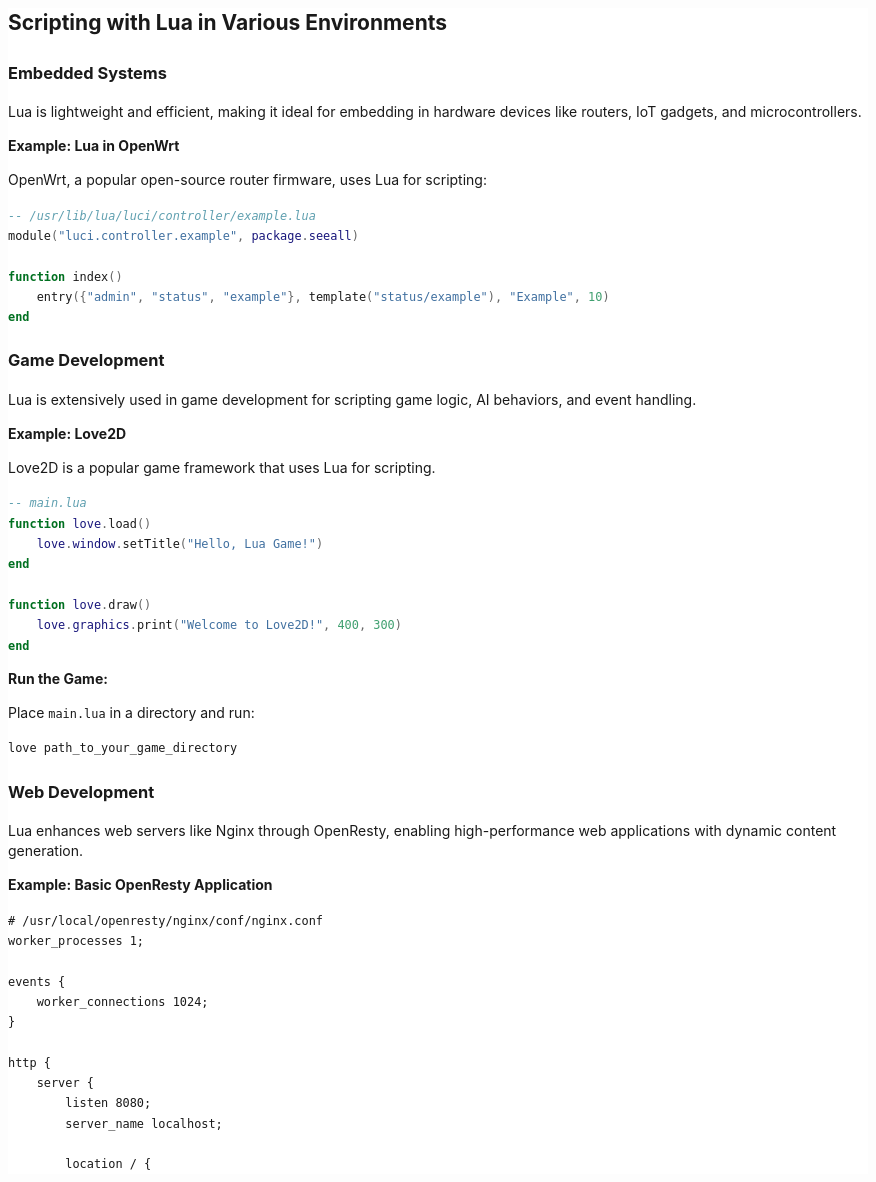## Scripting with Lua in Various Environments

### Embedded Systems

Lua is lightweight and efficient, making it ideal for embedding in hardware devices like routers, IoT gadgets, and microcontrollers.

**Example: Lua in OpenWrt**

OpenWrt, a popular open-source router firmware, uses Lua for scripting:

```lua
-- /usr/lib/lua/luci/controller/example.lua
module("luci.controller.example", package.seeall)

function index()
    entry({"admin", "status", "example"}, template("status/example"), "Example", 10)
end
```

### Game Development

Lua is extensively used in game development for scripting game logic, AI behaviors, and event handling.

**Example: Love2D**

Love2D is a popular game framework that uses Lua for scripting.

```lua
-- main.lua
function love.load()
    love.window.setTitle("Hello, Lua Game!")
end

function love.draw()
    love.graphics.print("Welcome to Love2D!", 400, 300)
end
```

**Run the Game:**

Place `main.lua` in a directory and run:

```bash
love path_to_your_game_directory
```

### Web Development

Lua enhances web servers like Nginx through OpenResty, enabling high-performance web applications with dynamic content generation.

**Example: Basic OpenResty Application**

```nginx
# /usr/local/openresty/nginx/conf/nginx.conf
worker_processes 1;

events {
    worker_connections 1024;
}

http {
    server {
        listen 8080;
        server_name localhost;

        location / {
```